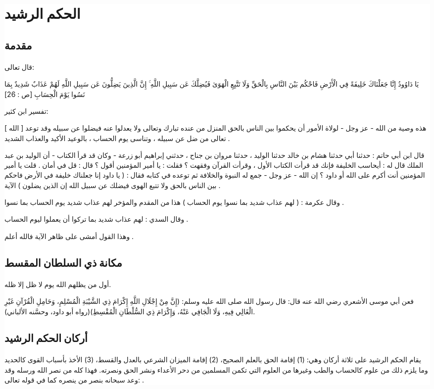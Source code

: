 الحكم الرشيد
============

مقدمة
-----

قال تعالى:

يَا دَاوُودُ إِنَّا جَعَلْنَاكَ خَلِيفَةً فِي الْأَرْضِ فَاحْكُم بَيْنَ النَّاسِ بِالْحَقِّ وَلَا تَتَّبِعِ الْهَوَىٰ
فَيُضِلَّكَ عَن سَبِيلِ اللَّهِ ۚ إِنَّ الَّذِينَ يَضِلُّونَ عَن سَبِيلِ اللَّهِ لَهُمْ عَذَابٌ شَدِيدٌ بِمَا نَسُوا
يَوْمَ الْحِسَابِ [ص : 26]

تفسير ابن كثير:

هذه وصية من الله - عز وجل - لولاة الأمور أن يحكموا بين الناس بالحق
المنزل من عنده تبارك وتعالى ولا يعدلوا عنه فيضلوا عن سبيله وقد توعد [
الله ] تعالى من ضل عن سبيله ، وتناسى يوم الحساب ، بالوعيد الأكيد والعذاب
الشديد .

قال ابن أبي حاتم : حدثنا أبي حدثنا هشام بن خالد حدثنا الوليد ، حدثنا
مروان بن جناح ، حدثني إبراهيم أبو زرعة - وكان قد قرأ الكتاب - أن الوليد
بن عبد الملك قال له : أيحاسب الخليفة فإنك قد قرأت الكتاب الأول ، وقرأت
القرآن وفقهت ؟ فقلت : يا أمير المؤمنين أقول ؟ قال : قل في أمان . قلت يا
أمير المؤمنين أنت أكرم على الله أو داود ؟ إن الله - عز وجل - جمع له
النبوة والخلافة ثم توعده في كتابه فقال : ( يا داود إنا جعلناك خليفة في
الأرض فاحكم بين الناس بالحق ولا تتبع الهوى فيضلك عن سبيل الله إن الذين
يضلون ) الآية .

وقال عكرمة : ( لهم عذاب شديد بما نسوا يوم الحساب ) هذا من المقدم والمؤخر
لهم عذاب شديد يوم الحساب بما نسوا .

وقال السدي : لهم عذاب شديد بما تركوا أن يعملوا ليوم الحساب .

وهذا القول أمشى على ظاهر الآية فالله أعلم .

مكانة ذي السلطان المقسط
-----------------------

أول من يظلهم الله يوم لا ظل إلا ظله.

فعن أبي موسى الأشعري رضي الله عنه قال: قال رسول الله صلى الله عليه وسلم:
(إِنَّ مِنْ إِجْلَالِ اللَّهِ إِكْرَامَ ذِي الشَّيْبَةِ الْمُسْلِمِ، وَحَامِلِ الْقُرْآنِ غَيْرِ الْغَالِي فِيهِ،
وَلَا الْجَافِي عَنْهُ، وَإِكْرَامَ ذِي السُّلْطَانِ الْمُقْسِطِ)(رواه أبو داود، وحسَّنه
الألباني).

أركان الحكم الرشيد
------------------

يقام الحكم الرشيد على ثلاثة أركان وهي: (1) إقامة الحق بالعلم الصحيح، (2)
إقامة الميزان الشرعي بالعدل والقسط، (3) الأخذ بأسباب القوى كالحديد وما
يلزم ذلك من علوم كالحساب والطب وغيرها من العلوم التي تكمن المسلمين من
دحر الأعداء ونشر الحق ونصرته. فهذا كله من نصر الله ورسله وقد وعد سبحانه
بنصر من ينصره كما في قوله تعالى: .
